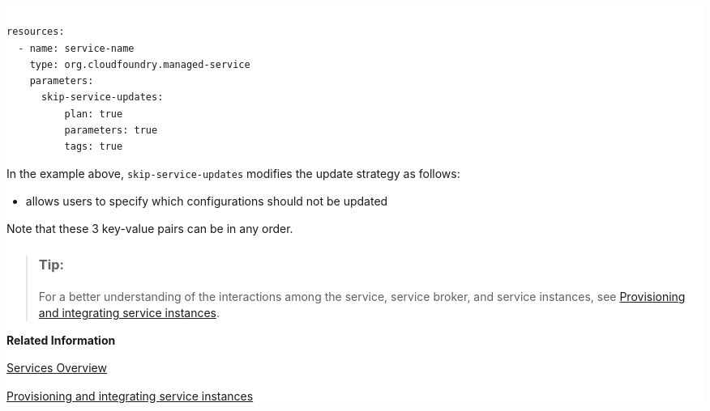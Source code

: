 ```

resources:
  - name: service-name
    type: org.cloudfoundry.managed-service
    parameters:
      skip-service-updates:
          plan: true
          parameters: true
          tags: true

```

In the example above, `skip-service-updates` modifies the update strategy as follows:

-   allows users to specify which configurations should not be updated

Note that these 3 key-value pairs can be in any order.

</td>
</tr>
</table>



> ### Tip:  
> For a better understanding of the interactions among the service, service broker, and service instances, see [Provisioning and integrating service instances](https://docs.cloudfoundry.org/devguide/services/).

**Related Information**  


[Services Overview](https://docs.cloudfoundry.org/services/overview.html)

[Provisioning and integrating service instances](https://docs.cloudfoundry.org/devguide/services/)

